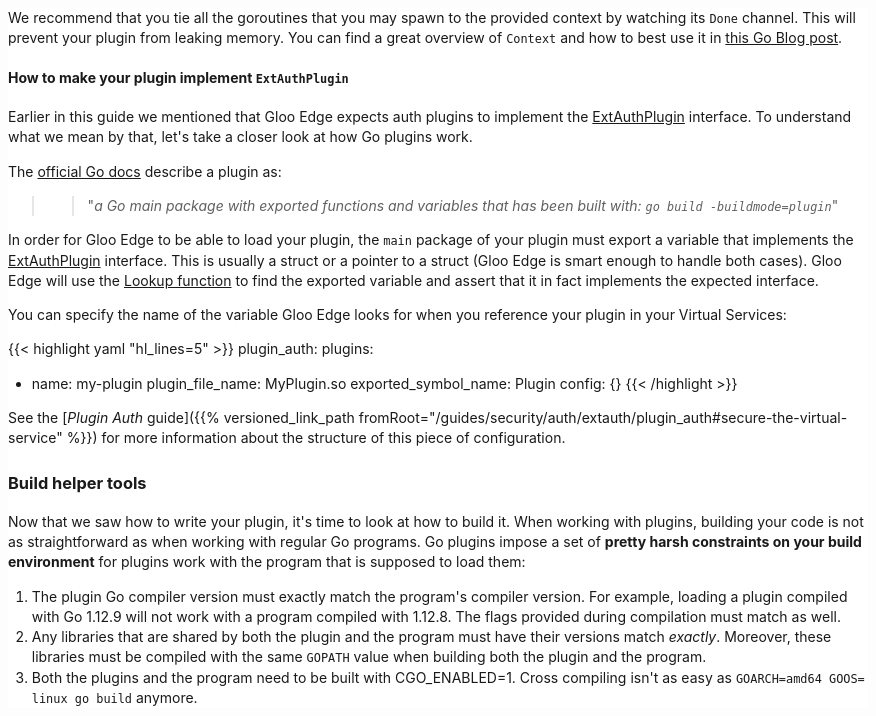 We recommend that you tie all the goroutines that you may spawn to the provided context by watching its `Done` channel. 
This will prevent your plugin from leaking memory. You can find a great overview of `Context` and how to best use it 
in [this Go Blog post](https://blog.golang.org/context).

#### How to make your plugin implement `ExtAuthPlugin`
Earlier in this guide we mentioned that Gloo Edge expects auth plugins to implement the 
[ExtAuthPlugin](https://github.com/solo-io/ext-auth-plugins/blob/master/api/interface.go#L62) interface. To understand 
what we mean by that, let's take a closer look at how Go plugins work.

The [official Go docs](https://golang.org/pkg/plugin/) describe a plugin as:

>> "*a Go main package with exported functions and variables that has been built with: `go build -buildmode=plugin`*"

In order for Gloo Edge to be able to load your plugin, the `main` package of your plugin must export a variable that 
implements the [ExtAuthPlugin](https://github.com/solo-io/ext-auth-plugins/blob/master/api/interface.go#L62) interface. 
This is usually a struct or a pointer to a struct (Gloo Edge is smart enough to handle both cases). 
Gloo Edge will use the [Lookup function](https://golang.org/pkg/plugin/#Plugin.Lookup) to find the exported variable and 
assert that it in fact implements the expected interface.

You can specify the name of the variable Gloo Edge looks for when you reference your plugin in your Virtual Services:

{{< highlight yaml "hl_lines=5" >}}
plugin_auth:
  plugins:
  - name: my-plugin
    plugin_file_name: MyPlugin.so
    exported_symbol_name: Plugin
    config: {}
{{< /highlight >}}

See the [*Plugin Auth* guide]({{% versioned_link_path fromRoot="/guides/security/auth/extauth/plugin_auth#secure-the-virtual-service" %}}) 
for more information about the structure of this piece of configuration. 

### Build helper tools
Now that we saw how to write your plugin, it's time to look at how to build it. When working with plugins, building your 
code is not as straightforward as when working with regular Go programs. Go plugins impose a set of **pretty harsh 
constraints on your build environment** for plugins work with the program that is supposed to load them:

1. The plugin Go compiler version must exactly match the program's compiler version. For example, loading a plugin 
compiled with Go 1.12.9 will not work with a program compiled with 1.12.8. The flags provided during compilation must match 
as well.
2. Any libraries that are shared by both the plugin and the program must have their versions match *exactly*. Moreover, 
these libraries must be compiled with the same `GOPATH` value when building both the plugin and the program.
3. Both the plugins and the program need to be built with CGO_ENABLED=1. Cross compiling isn't as easy as 
`GOARCH=amd64 GOOS=linux go build` anymore.

